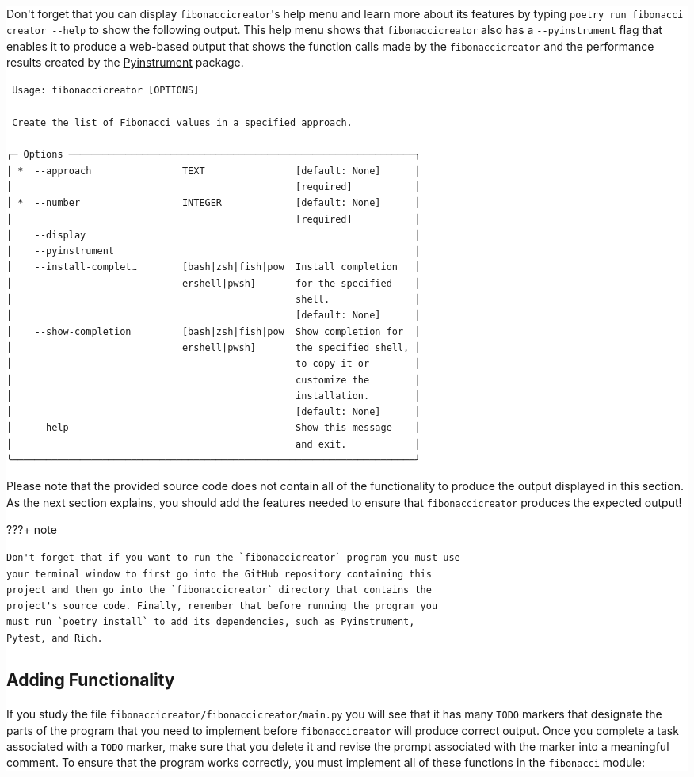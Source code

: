 Don't forget that you can display `fibonaccicreator`'s help menu and learn more
about its features by typing `poetry run fibonaccicreator --help` to show the
following output. This help menu shows that `fibonaccicreator` also has a
`--pyinstrument` flag that enables it to produce a web-based output that shows
the function calls made by the `fibonaccicreator` and the performance results
created by the [Pyinstrument](https://github.com/joerick/pyinstrument) package.

```text
 Usage: fibonaccicreator [OPTIONS]

 Create the list of Fibonacci values in a specified approach.

╭─ Options ─────────────────────────────────────────────────────────────╮
│ *  --approach                TEXT                [default: None]      │
│                                                  [required]           │
│ *  --number                  INTEGER             [default: None]      │
│                                                  [required]           │
│    --display                                                          │
│    --pyinstrument                                                     │
│    --install-complet…        [bash|zsh|fish|pow  Install completion   │
│                              ershell|pwsh]       for the specified    │
│                                                  shell.               │
│                                                  [default: None]      │
│    --show-completion         [bash|zsh|fish|pow  Show completion for  │
│                              ershell|pwsh]       the specified shell, │
│                                                  to copy it or        │
│                                                  customize the        │
│                                                  installation.        │
│                                                  [default: None]      │
│    --help                                        Show this message    │
│                                                  and exit.            │
╰───────────────────────────────────────────────────────────────────────╯
```

Please note that the provided source code does not contain all of the
functionality to produce the output displayed in this section. As the next
section explains, you should add the features needed to ensure that
`fibonaccicreator` produces the expected output!

???+ note

    Don't forget that if you want to run the `fibonaccicreator` program you must use
    your terminal window to first go into the GitHub repository containing this
    project and then go into the `fibonaccicreator` directory that contains the
    project's source code. Finally, remember that before running the program you
    must run `poetry install` to add its dependencies, such as Pyinstrument,
    Pytest, and Rich.

## Adding Functionality

If you study the file `fibonaccicreator/fibonaccicreator/main.py` you will see
that it has many `TODO` markers that designate the parts of the program that you
need to implement before `fibonaccicreator` will produce correct output. Once
you complete a task associated with a `TODO` marker, make sure that you delete
it and revise the prompt associated with the marker into a meaningful comment.
To ensure that the program works correctly, you must implement all of these
functions in the `fibonacci` module:


[^1]: See Merriam-Webster for the definition of [Teaching Tech
[^2]: See the article called [How to write SMART